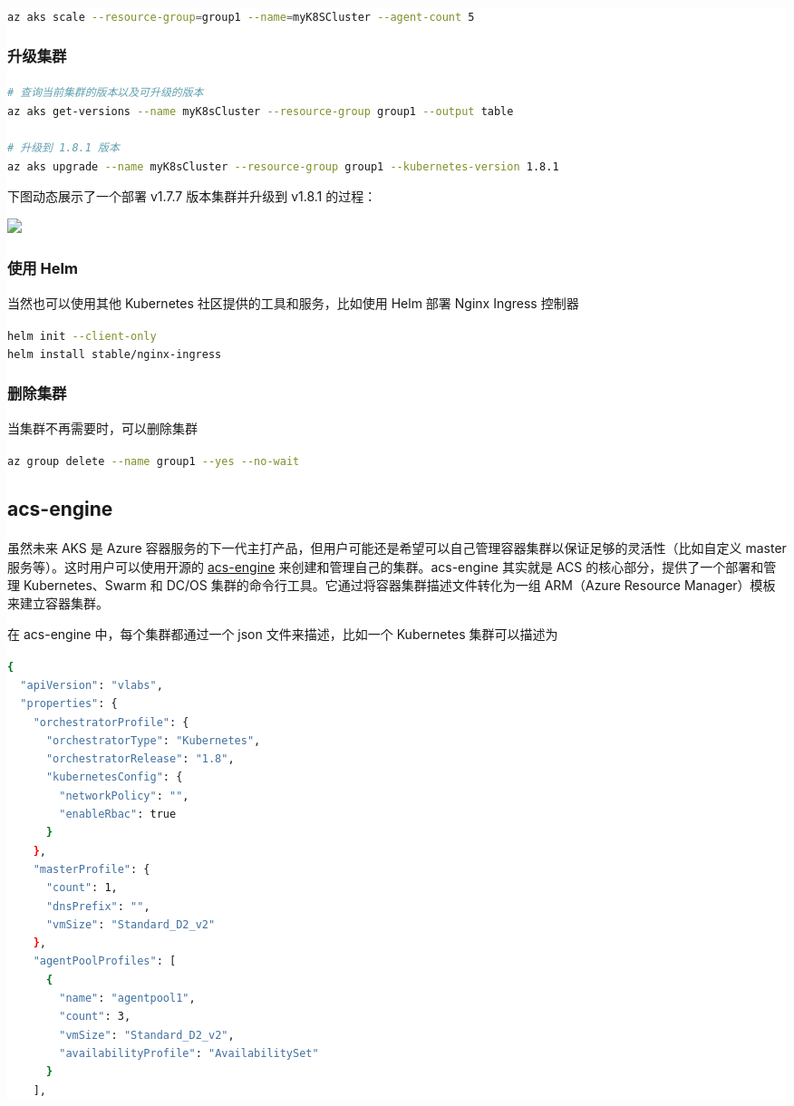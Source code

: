 ```sh
az aks scale --resource-group=group1 --name=myK8SCluster --agent-count 5
```

### 升级集群

```sh
# 查询当前集群的版本以及可升级的版本
az aks get-versions --name myK8sCluster --resource-group group1 --output table

# 升级到 1.8.1 版本
az aks upgrade --name myK8sCluster --resource-group group1 --kubernetes-version 1.8.1
```

下图动态展示了一个部署 v1.7.7 版本集群并升级到 v1.8.1 的过程：

![](https://feisky.xyz/images/aks-examples.gif)

### 使用 Helm

当然也可以使用其他 Kubernetes 社区提供的工具和服务，比如使用 Helm 部署 Nginx Ingress 控制器

```sh
helm init --client-only
helm install stable/nginx-ingress
```

### 删除集群

当集群不再需要时，可以删除集群

```sh
az group delete --name group1 --yes --no-wait
```

## acs-engine

虽然未来 AKS 是 Azure 容器服务的下一代主打产品，但用户可能还是希望可以自己管理容器集群以保证足够的灵活性（比如自定义 master 服务等）。这时用户可以使用开源的 [acs-engine](https://github.com/Azure/acs-engine) 来创建和管理自己的集群。acs-engine 其实就是 ACS 的核心部分，提供了一个部署和管理 Kubernetes、Swarm 和 DC/OS 集群的命令行工具。它通过将容器集群描述文件转化为一组 ARM（Azure Resource Manager）模板来建立容器集群。

在 acs-engine 中，每个集群都通过一个 json 文件来描述，比如一个 Kubernetes 集群可以描述为

```sh
{
  "apiVersion": "vlabs",
  "properties": {
    "orchestratorProfile": {
      "orchestratorType": "Kubernetes",
      "orchestratorRelease": "1.8",
      "kubernetesConfig": {
        "networkPolicy": "",
        "enableRbac": true
      }
    },
    "masterProfile": {
      "count": 1,
      "dnsPrefix": "",
      "vmSize": "Standard_D2_v2"
    },
    "agentPoolProfiles": [
      {
        "name": "agentpool1",
        "count": 3,
        "vmSize": "Standard_D2_v2",
        "availabilityProfile": "AvailabilitySet"
      }
    ],
```